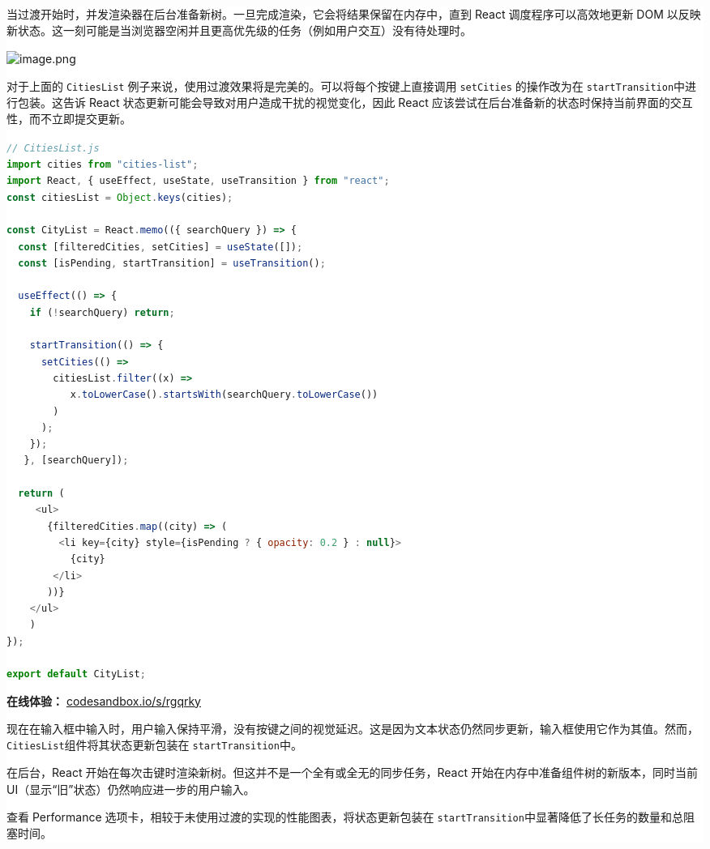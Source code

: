 当过渡开始时，并发渲染器在后台准备新树。一旦完成渲染，它会将结果保留在内存中，直到 React 调度程序可以高效地更新 DOM 以反映新状态。这一刻可能是当浏览器空闲并且更高优先级的任务（例如用户交互）没有待处理时。

![image.png](https://p3-juejin.byteimg.com/tos-cn-i-k3u1fbpfcp/565cf8b762e047eda3257690c7ee4bfa~tplv-k3u1fbpfcp-zoom-in-crop-mark:1512:0:0:0.awebp)

对于上面的 `CitiesList` 例子来说，使用过渡效果将是完美的。可以将每个按键上直接调用 `setCities` 的操作改为在 `startTransition`中进行包装。这告诉 React 状态更新可能会导致对用户造成干扰的视觉变化，因此 React 应该尝试在后台准备新的状态时保持当前界面的交互性，而不立即提交更新。

```js
// CitiesList.js
import cities from "cities-list";
import React, { useEffect, useState, useTransition } from "react";
const citiesList = Object.keys(cities);

const CityList = React.memo(({ searchQuery }) => {
  const [filteredCities, setCities] = useState([]);
  const [isPending, startTransition] = useTransition();

  useEffect(() => {
    if (!searchQuery) return;

    startTransition(() => {
      setCities(() =>
        citiesList.filter((x) =>
           x.toLowerCase().startsWith(searchQuery.toLowerCase())
        )
      );
    });
   }, [searchQuery]);

  return (
     <ul>
       {filteredCities.map((city) => (
         <li key={city} style={isPending ? { opacity: 0.2 } : null}>
           {city}
        </li>
       ))}
    </ul>
    )
});

export default CityList;

```

 **在线体验：** [codesandbox.io/s/rgqrky](https://link.juejin.cn?target=https%3A%2F%2Fcodesandbox.io%2Fs%2Frgqrky "https://codesandbox.io/s/rgqrky")

现在在输入框中输入时，用户输入保持平滑，没有按键之间的视觉延迟。这是因为文本状态仍然同步更新，输入框使用它作为其值。然而，`CitiesList`组件将其状态更新包装在 `startTransition`中。

在后台，React 开始在每次击键时渲染新树。但这并不是一个全有或全无的同步任务，React 开始在内存中准备组件树的新版本，同时当前 UI（显示“旧”状态）仍然响应进一步的用户输入。

查看 Performance 选项卡，相较于未使用过渡的实现的性能图表，将状态更新包装在 `startTransition`中显著降低了长任务的数量和总阻塞时间。
